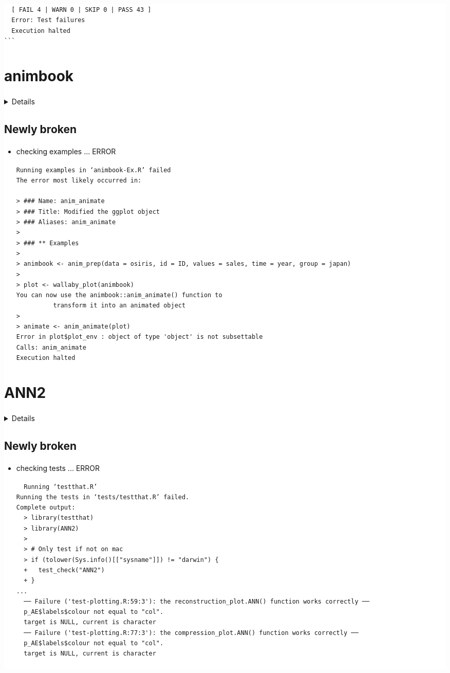       [ FAIL 4 | WARN 0 | SKIP 0 | PASS 43 ]
      Error: Test failures
      Execution halted
    ```

# animbook

<details></details>

## Newly broken

*   checking examples ... ERROR
    ```
    Running examples in ‘animbook-Ex.R’ failed
    The error most likely occurred in:
    
    > ### Name: anim_animate
    > ### Title: Modified the ggplot object
    > ### Aliases: anim_animate
    > 
    > ### ** Examples
    > 
    > animbook <- anim_prep(data = osiris, id = ID, values = sales, time = year, group = japan)
    > 
    > plot <- wallaby_plot(animbook)
    You can now use the animbook::anim_animate() function to
              transform it into an animated object
    > 
    > animate <- anim_animate(plot)
    Error in plot$plot_env : object of type 'object' is not subsettable
    Calls: anim_animate
    Execution halted
    ```

# ANN2

<details></details>

## Newly broken

*   checking tests ... ERROR
    ```
      Running ‘testthat.R’
    Running the tests in ‘tests/testthat.R’ failed.
    Complete output:
      > library(testthat)
      > library(ANN2)
      > 
      > # Only test if not on mac
      > if (tolower(Sys.info()[["sysname"]]) != "darwin") {
      +   test_check("ANN2")
      + }
    ...
      ── Failure ('test-plotting.R:59:3'): the reconstruction_plot.ANN() function works correctly ──
      p_AE$labels$colour not equal to "col".
      target is NULL, current is character
      ── Failure ('test-plotting.R:77:3'): the compression_plot.ANN() function works correctly ──
      p_AE$labels$colour not equal to "col".
      target is NULL, current is character
      